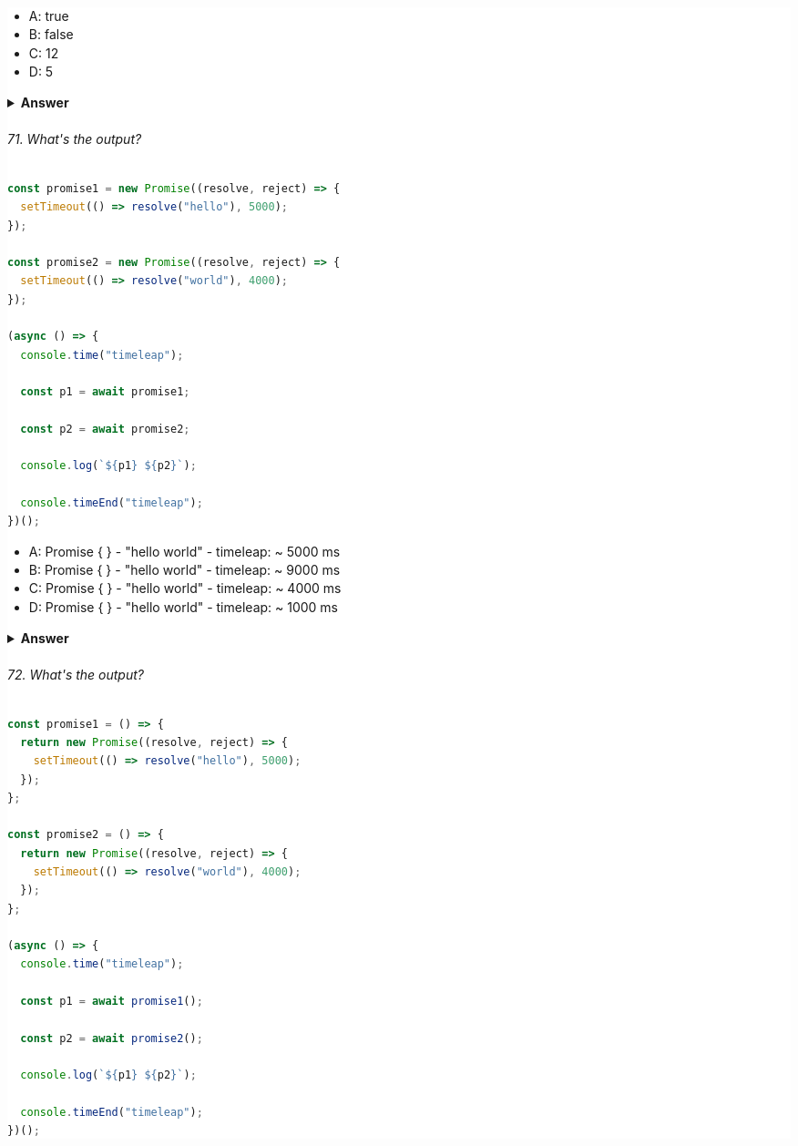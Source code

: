 - A: true
- B: false
- C: 12
- D: 5

<details><summary><b>Answer</b></summary></details>

###### 71. What's the output?

```javascript
const promise1 = new Promise((resolve, reject) => {
  setTimeout(() => resolve("hello"), 5000);
});

const promise2 = new Promise((resolve, reject) => {
  setTimeout(() => resolve("world"), 4000);
});

(async () => {
  console.time("timeleap");

  const p1 = await promise1;

  const p2 = await promise2;

  console.log(`${p1} ${p2}`);

  console.timeEnd("timeleap");
})();
```

- A: Promise { <pending> } - "hello world" - timeleap: ~ 5000 ms
- B: Promise { <pending> } - "hello world" - timeleap: ~ 9000 ms
- C: Promise { <pending> } - "hello world" - timeleap: ~ 4000 ms
- D: Promise { <pending> } - "hello world" - timeleap: ~ 1000 ms

<details><summary><b>Answer</b></summary></details>

###### 72. What's the output?

```javascript
const promise1 = () => {
  return new Promise((resolve, reject) => {
    setTimeout(() => resolve("hello"), 5000);
  });
};

const promise2 = () => {
  return new Promise((resolve, reject) => {
    setTimeout(() => resolve("world"), 4000);
  });
};

(async () => {
  console.time("timeleap");

  const p1 = await promise1();

  const p2 = await promise2();

  console.log(`${p1} ${p2}`);

  console.timeEnd("timeleap");
})();
```
